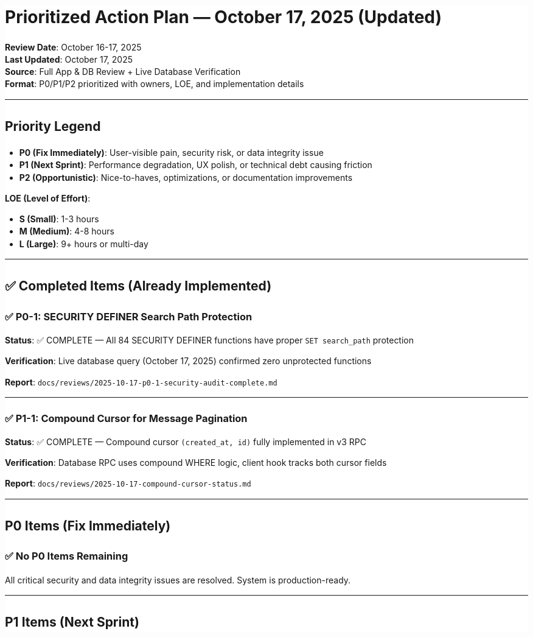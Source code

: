 # Prioritized Action Plan — October 17, 2025 (Updated)

**Review Date**: October 16-17, 2025  
**Last Updated**: October 17, 2025  
**Source**: Full App & DB Review + Live Database Verification  
**Format**: P0/P1/P2 prioritized with owners, LOE, and implementation details

---

## Priority Legend

- **P0 (Fix Immediately)**: User-visible pain, security risk, or data integrity issue
- **P1 (Next Sprint)**: Performance degradation, UX polish, or technical debt causing friction
- **P2 (Opportunistic)**: Nice-to-haves, optimizations, or documentation improvements

**LOE (Level of Effort)**:
- **S (Small)**: 1-3 hours
- **M (Medium)**: 4-8 hours
- **L (Large)**: 9+ hours or multi-day

---

## ✅ Completed Items (Already Implemented)

### ✅ P0-1: SECURITY DEFINER Search Path Protection

**Status**: ✅ COMPLETE — All 84 SECURITY DEFINER functions have proper `SET search_path` protection

**Verification**: Live database query (October 17, 2025) confirmed zero unprotected functions

**Report**: `docs/reviews/2025-10-17-p0-1-security-audit-complete.md`

---

### ✅ P1-1: Compound Cursor for Message Pagination

**Status**: ✅ COMPLETE — Compound cursor `(created_at, id)` fully implemented in v3 RPC

**Verification**: Database RPC uses compound WHERE logic, client hook tracks both cursor fields

**Report**: `docs/reviews/2025-10-17-compound-cursor-status.md`

---

## P0 Items (Fix Immediately)

### ✅ No P0 Items Remaining

All critical security and data integrity issues are resolved. System is production-ready.

---

## P1 Items (Next Sprint)
